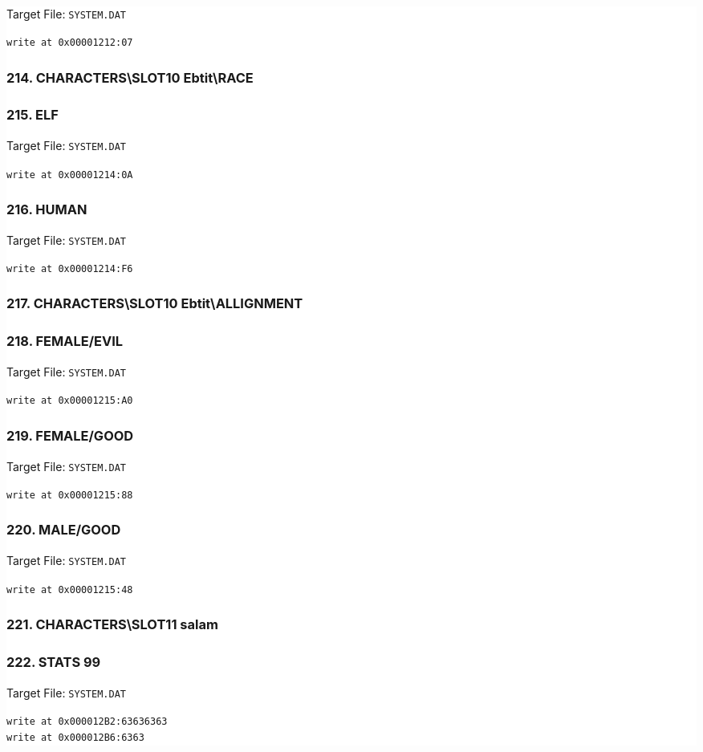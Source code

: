 Target File: `SYSTEM.DAT`

```
write at 0x00001212:07
```

### 214. CHARACTERS\SLOT10 Ebtit\RACE
### 215. ELF

Target File: `SYSTEM.DAT`

```
write at 0x00001214:0A
```

### 216. HUMAN

Target File: `SYSTEM.DAT`

```
write at 0x00001214:F6
```

### 217. CHARACTERS\SLOT10 Ebtit\ALLIGNMENT
### 218. FEMALE/EVIL

Target File: `SYSTEM.DAT`

```
write at 0x00001215:A0
```

### 219. FEMALE/GOOD

Target File: `SYSTEM.DAT`

```
write at 0x00001215:88
```

### 220. MALE/GOOD

Target File: `SYSTEM.DAT`

```
write at 0x00001215:48
```

### 221. CHARACTERS\SLOT11 salam
### 222. STATS 99

Target File: `SYSTEM.DAT`

```
write at 0x000012B2:63636363
write at 0x000012B6:6363
```
